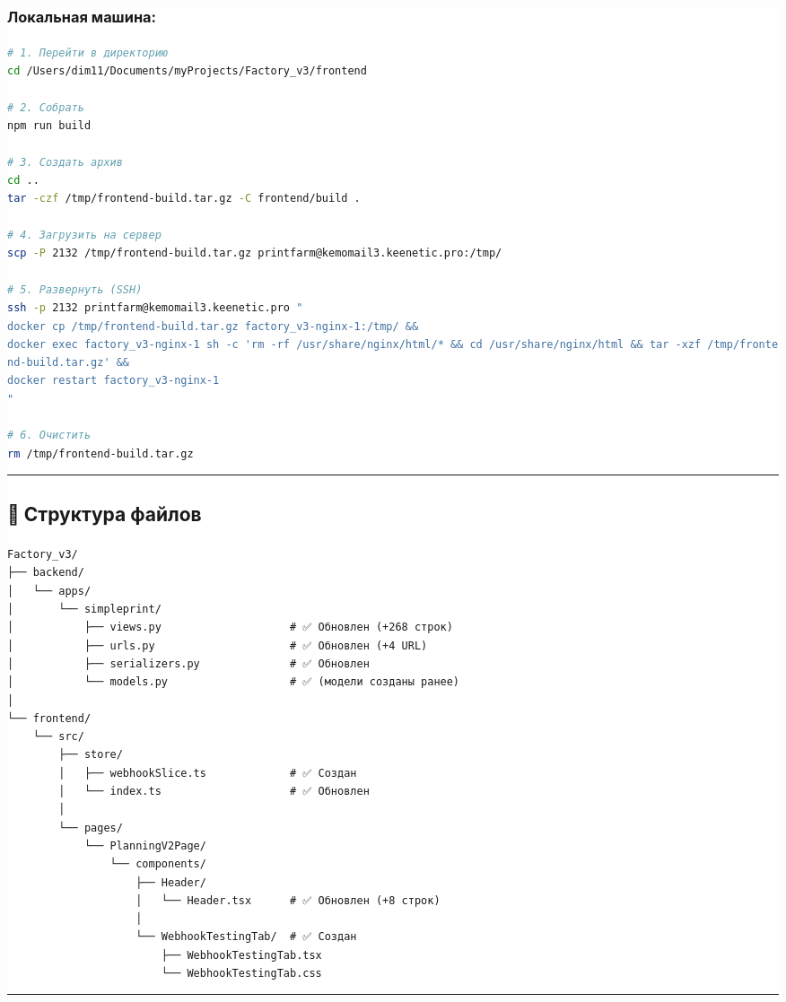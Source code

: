 ### Локальная машина:

```bash
# 1. Перейти в директорию
cd /Users/dim11/Documents/myProjects/Factory_v3/frontend

# 2. Собрать
npm run build

# 3. Создать архив
cd ..
tar -czf /tmp/frontend-build.tar.gz -C frontend/build .

# 4. Загрузить на сервер
scp -P 2132 /tmp/frontend-build.tar.gz printfarm@kemomail3.keenetic.pro:/tmp/

# 5. Развернуть (SSH)
ssh -p 2132 printfarm@kemomail3.keenetic.pro "
docker cp /tmp/frontend-build.tar.gz factory_v3-nginx-1:/tmp/ &&
docker exec factory_v3-nginx-1 sh -c 'rm -rf /usr/share/nginx/html/* && cd /usr/share/nginx/html && tar -xzf /tmp/frontend-build.tar.gz' &&
docker restart factory_v3-nginx-1
"

# 6. Очистить
rm /tmp/frontend-build.tar.gz
```

---

## 📁 Структура файлов

```
Factory_v3/
├── backend/
│   └── apps/
│       └── simpleprint/
│           ├── views.py                    # ✅ Обновлен (+268 строк)
│           ├── urls.py                     # ✅ Обновлен (+4 URL)
│           ├── serializers.py              # ✅ Обновлен
│           └── models.py                   # ✅ (модели созданы ранее)
│
└── frontend/
    └── src/
        ├── store/
        │   ├── webhookSlice.ts             # ✅ Создан
        │   └── index.ts                    # ✅ Обновлен
        │
        └── pages/
            └── PlanningV2Page/
                └── components/
                    ├── Header/
                    │   └── Header.tsx      # ✅ Обновлен (+8 строк)
                    │
                    └── WebhookTestingTab/  # ✅ Создан
                        ├── WebhookTestingTab.tsx
                        └── WebhookTestingTab.css
```

---